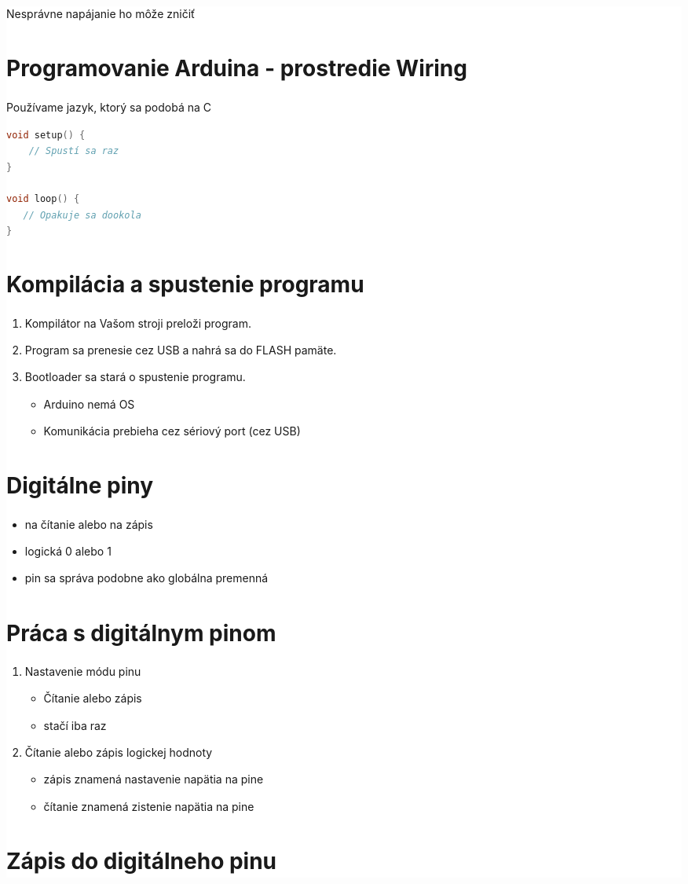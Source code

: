 <div class="warning">

Nesprávne napájanie ho môže zničiť

</div>

# Programovanie Arduina - prostredie Wiring

Používame jazyk, ktorý sa podobá na C

``` c
void setup() {
    // Spustí sa raz
}

void loop() {
   // Opakuje sa dookola
}
```

# Kompilácia a spustenie programu

1.  Kompilátor na Vašom stroji preloži program.

2.  Program sa prenesie cez USB a nahrá sa do FLASH pamäte.

3.  Bootloader sa stará o spustenie programu.
    
      - Arduino nemá OS
    
      - Komunikácia prebieha cez sériový port (cez USB)

# Digitálne piny

  - na čítanie alebo na zápis

  - logická 0 alebo 1

  - pin sa správa podobne ako globálna premenná

# Práca s digitálnym pinom

1.  Nastavenie módu pinu
    
      - Čítanie alebo zápis
    
      - stačí iba raz

2.  Čítanie alebo zápis logickej hodnoty
    
      - zápis znamená nastavenie napätia na pine
    
      - čítanie znamená zistenie napätia na pine

# Zápis do digitálneho pinu
